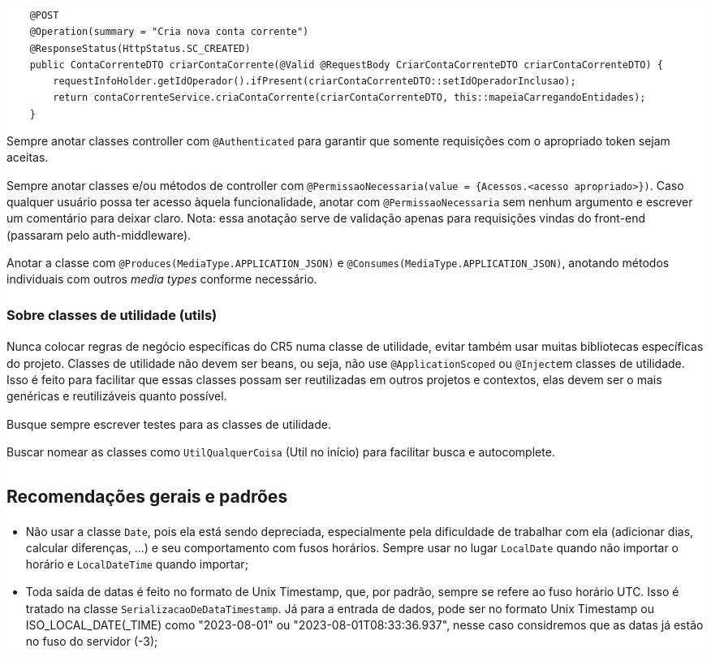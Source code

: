 ```
    @POST
    @Operation(summary = "Cria nova conta corrente")
    @ResponseStatus(HttpStatus.SC_CREATED)
    public ContaCorrenteDTO criarContaCorrente(@Valid @RequestBody CriarContaCorrenteDTO criarContaCorrenteDTO) {
        requestInfoHolder.getIdOperador().ifPresent(criarContaCorrenteDTO::setIdOperadorInclusao);
        return contaCorrenteService.criaContaCorrente(criarContaCorrenteDTO, this::mapeiaCarregandoEntidades);
    }
```

Sempre anotar classes controller com `@Authenticated` para garantir que somente requisições com o apropriado token
sejam aceitas.

Sempre anotar classes e/ou métodos de controller com `@PermissaoNecessaria(value = {Acessos.<acesso apropriado>})`. Caso
qualquer usuário possa ter acesso àquela funcionalidade, anotar com `@PermissaoNecessaria` sem nenhum argumento e
escrever um comentário para deixar claro. Nota: essa anotação serve de validação apenas para requisições vindas do
front-end (passaram pelo auth-middleware).

Anotar a classe com `@Produces(MediaType.APPLICATION_JSON)` e `@Consumes(MediaType.APPLICATION_JSON)`, anotando métodos
individuais com outros _media types_ conforme necessário.

### Sobre classes de utilidade (utils)

Nunca colocar regras de negócio específicas do CR5 numa classe de utilidade, evitar também usar muitas bibliotecas
específicas do projeto. Classes de utilidade não devem ser beans, ou seja, não use `@ApplicationScoped` ou `@Inject`em
classes de utilidade. Isso é feito para facilitar que essas classes possam ser reutilizadas em outros projetos e
contextos, elas devem ser o mais genéricas e reutilizáveis quanto possível.

Busque sempre escrever testes para as classes de utilidade.

Buscar nomear as classes como `UtilQualquerCoisa` (Util no início) para facilitar busca e autocomplete.

## Recomendações gerais e padrões

- Não usar a classe `Date`, pois ela está sendo depreciada, especialmente pela dificuldade de trabalhar com ela
  (adicionar dias, calcular diferenças, ...) e seu comportamento com fusos horários. Sempre usar no lugar `LocalDate`
  quando não importar o horário e `LocalDateTime` quando importar;


- Toda saída de datas é feito no formato de Unix Timestamp, que, por padrão, sempre se refere ao fuso horário UTC. Isso
  é tratado na classe `SerializacaoDeDataTimestamp`. Já para a entrada de dados, pode ser no formato Unix Timestamp ou
  ISO_LOCAL_DATE(_TIME) como "2023-08-01" ou "2023-08-01T08:33:36.937", nesse caso considremos que as datas já estão no
  fuso do servidor (-3);
